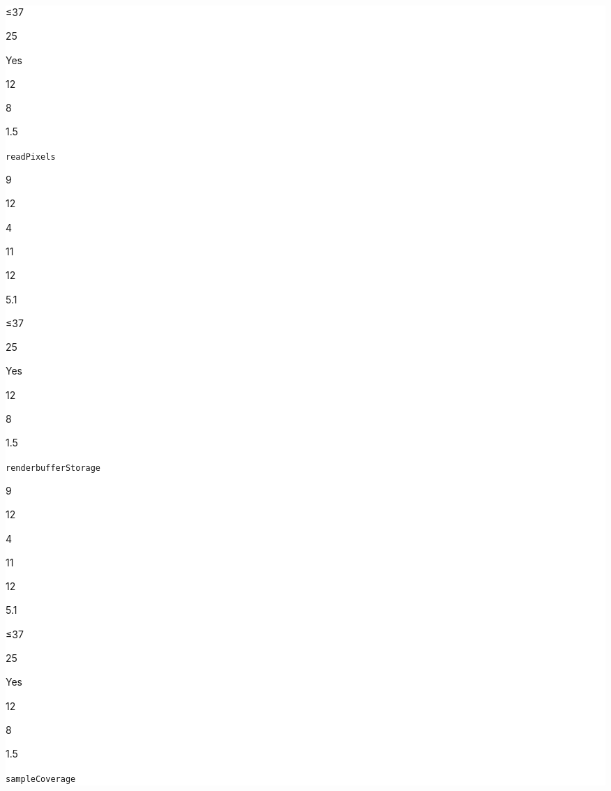 ≤37

25

Yes

12

8

1.5

`readPixels`

9

12

4

11

12

5.1

≤37

25

Yes

12

8

1.5

`renderbufferStorage`

9

12

4

11

12

5.1

≤37

25

Yes

12

8

1.5

`sampleCoverage`
